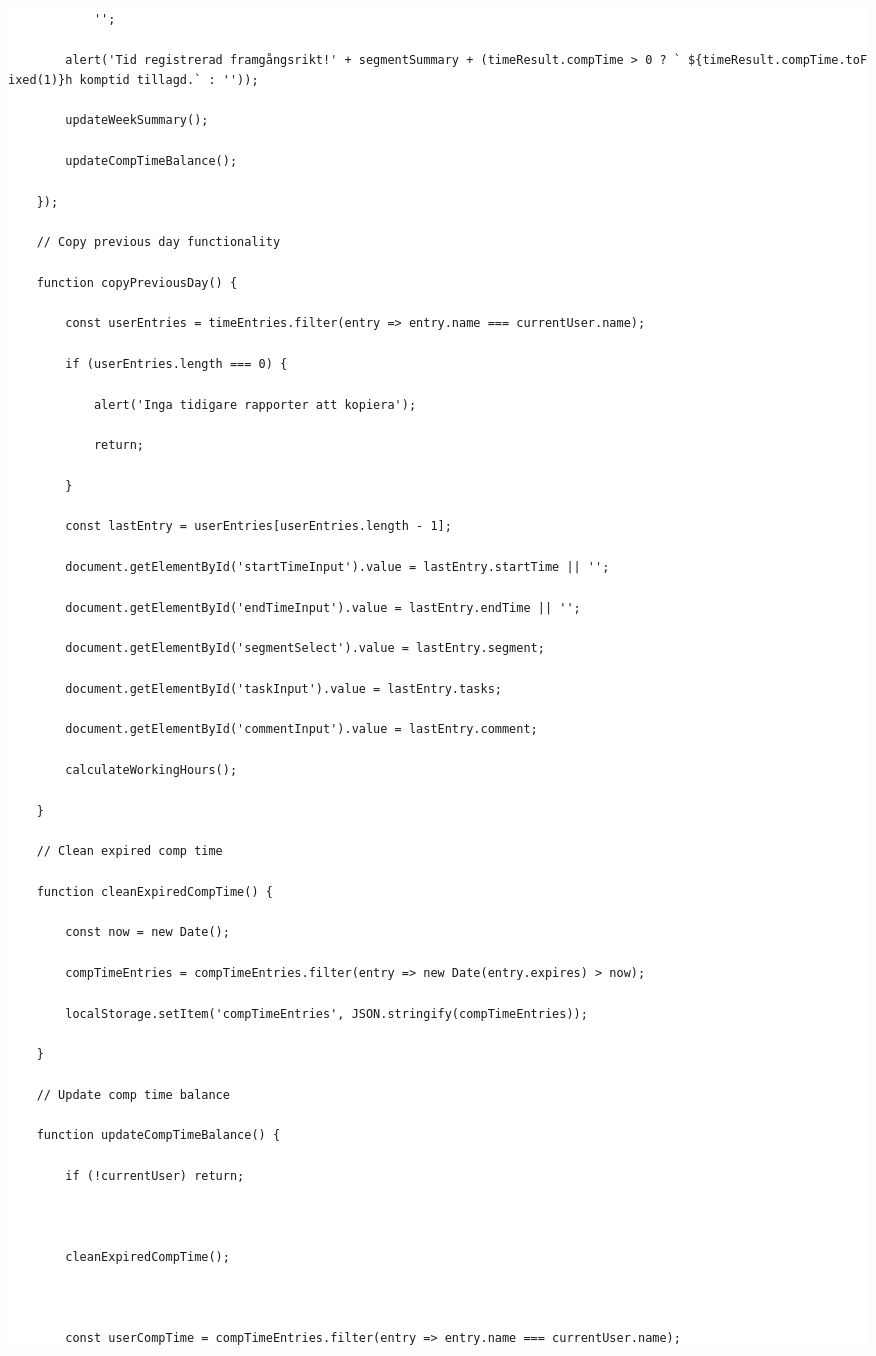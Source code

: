                 '';

            alert('Tid registrerad framgångsrikt!' + segmentSummary + (timeResult.compTime > 0 ? ` ${timeResult.compTime.toFixed(1)}h komptid tillagd.` : ''));

            updateWeekSummary();

            updateCompTimeBalance();

        });

        // Copy previous day functionality

        function copyPreviousDay() {

            const userEntries = timeEntries.filter(entry => entry.name === currentUser.name);

            if (userEntries.length === 0) {

                alert('Inga tidigare rapporter att kopiera');

                return;

            }

            const lastEntry = userEntries[userEntries.length - 1];

            document.getElementById('startTimeInput').value = lastEntry.startTime || '';

            document.getElementById('endTimeInput').value = lastEntry.endTime || '';

            document.getElementById('segmentSelect').value = lastEntry.segment;

            document.getElementById('taskInput').value = lastEntry.tasks;

            document.getElementById('commentInput').value = lastEntry.comment;

            calculateWorkingHours();

        }

        // Clean expired comp time

        function cleanExpiredCompTime() {

            const now = new Date();

            compTimeEntries = compTimeEntries.filter(entry => new Date(entry.expires) > now);

            localStorage.setItem('compTimeEntries', JSON.stringify(compTimeEntries));

        }

        // Update comp time balance

        function updateCompTimeBalance() {

            if (!currentUser) return;

            

            cleanExpiredCompTime();

            

            const userCompTime = compTimeEntries.filter(entry => entry.name === currentUser.name);
